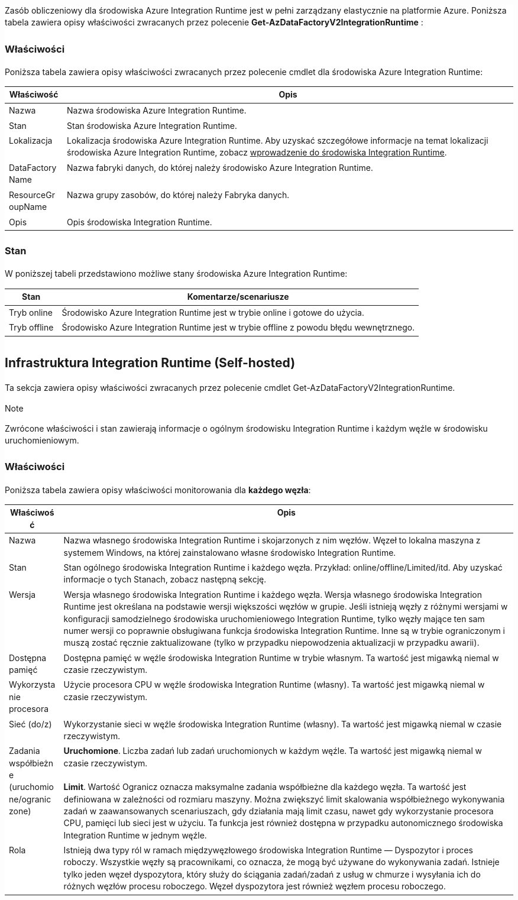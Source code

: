Zasób obliczeniowy dla środowiska Azure Integration Runtime jest w pełni zarządzany elastycznie na platformie Azure. Poniższa tabela zawiera opisy właściwości zwracanych przez polecenie **Get-AzDataFactoryV2IntegrationRuntime** :

### <a name="properties"></a>Właściwości

Poniższa tabela zawiera opisy właściwości zwracanych przez polecenie cmdlet dla środowiska Azure Integration Runtime:

| Właściwość | Opis |
-------- | ------------- | 
| Nazwa | Nazwa środowiska Azure Integration Runtime. |  
| Stan | Stan środowiska Azure Integration Runtime. | 
| Lokalizacja | Lokalizacja środowiska Azure Integration Runtime. Aby uzyskać szczegółowe informacje na temat lokalizacji środowiska Azure Integration Runtime, zobacz [wprowadzenie do środowiska Integration Runtime](concepts-integration-runtime.md). |
| DataFactoryName | Nazwa fabryki danych, do której należy środowisko Azure Integration Runtime. | 
| ResourceGroupName | Nazwa grupy zasobów, do której należy Fabryka danych.  |
| Opis | Opis środowiska Integration Runtime.  |

### <a name="status"></a>Stan

W poniższej tabeli przedstawiono możliwe stany środowiska Azure Integration Runtime:

| Stan | Komentarze/scenariusze | 
| ------ | ------------------ |
| Tryb online | Środowisko Azure Integration Runtime jest w trybie online i gotowe do użycia. | 
| Tryb offline | Środowisko Azure Integration Runtime jest w trybie offline z powodu błędu wewnętrznego. |

## <a name="self-hosted-integration-runtime"></a>Infrastruktura Integration Runtime (Self-hosted)

Ta sekcja zawiera opisy właściwości zwracanych przez polecenie cmdlet Get-AzDataFactoryV2IntegrationRuntime. 

> [!NOTE] 
> Zwrócone właściwości i stan zawierają informacje o ogólnym środowisku Integration Runtime i każdym węźle w środowisku uruchomieniowym.  

### <a name="properties"></a>Właściwości

Poniższa tabela zawiera opisy właściwości monitorowania dla **każdego węzła**:

| Właściwość | Opis | 
| -------- | ----------- | 
| Nazwa | Nazwa własnego środowiska Integration Runtime i skojarzonych z nim węzłów. Węzeł to lokalna maszyna z systemem Windows, na której zainstalowano własne środowisko Integration Runtime. |  
| Stan | Stan ogólnego środowiska Integration Runtime i każdego węzła. Przykład: online/offline/Limited/itd. Aby uzyskać informacje o tych Stanach, zobacz następną sekcję. | 
| Wersja | Wersja własnego środowiska Integration Runtime i każdego węzła. Wersja własnego środowiska Integration Runtime jest określana na podstawie wersji większości węzłów w grupie. Jeśli istnieją węzły z różnymi wersjami w konfiguracji samodzielnego środowiska uruchomieniowego Integration Runtime, tylko węzły mające ten sam numer wersji co poprawnie obsługiwana funkcja środowiska Integration Runtime. Inne są w trybie ograniczonym i muszą zostać ręcznie zaktualizowane (tylko w przypadku niepowodzenia aktualizacji w przypadku awarii). | 
| Dostępna pamięć | Dostępna pamięć w węźle środowiska Integration Runtime w trybie własnym. Ta wartość jest migawką niemal w czasie rzeczywistym. | 
| Wykorzystanie procesora | Użycie procesora CPU w węźle środowiska Integration Runtime (własny). Ta wartość jest migawką niemal w czasie rzeczywistym. |
| Sieć (do/z) | Wykorzystanie sieci w węźle środowiska Integration Runtime (własny). Ta wartość jest migawką niemal w czasie rzeczywistym. | 
| Zadania współbieżne (uruchomione/ograniczone) | **Uruchomione**. Liczba zadań lub zadań uruchomionych w każdym węźle. Ta wartość jest migawką niemal w czasie rzeczywistym. <br/><br/>**Limit**. Wartość Ogranicz oznacza maksymalne zadania współbieżne dla każdego węzła. Ta wartość jest definiowana w zależności od rozmiaru maszyny. Można zwiększyć limit skalowania współbieżnego wykonywania zadań w zaawansowanych scenariuszach, gdy działania mają limit czasu, nawet gdy wykorzystanie procesora CPU, pamięci lub sieci jest w użyciu. Ta funkcja jest również dostępna w przypadku autonomicznego środowiska Integration Runtime w jednym węźle. |
| Rola | Istnieją dwa typy ról w ramach międzywęzłowego środowiska Integration Runtime — Dyspozytor i proces roboczy. Wszystkie węzły są pracownikami, co oznacza, że mogą być używane do wykonywania zadań. Istnieje tylko jeden węzeł dyspozytora, który służy do ściągania zadań/zadań z usług w chmurze i wysyłania ich do różnych węzłów procesu roboczego. Węzeł dyspozytora jest również węzłem procesu roboczego. |
